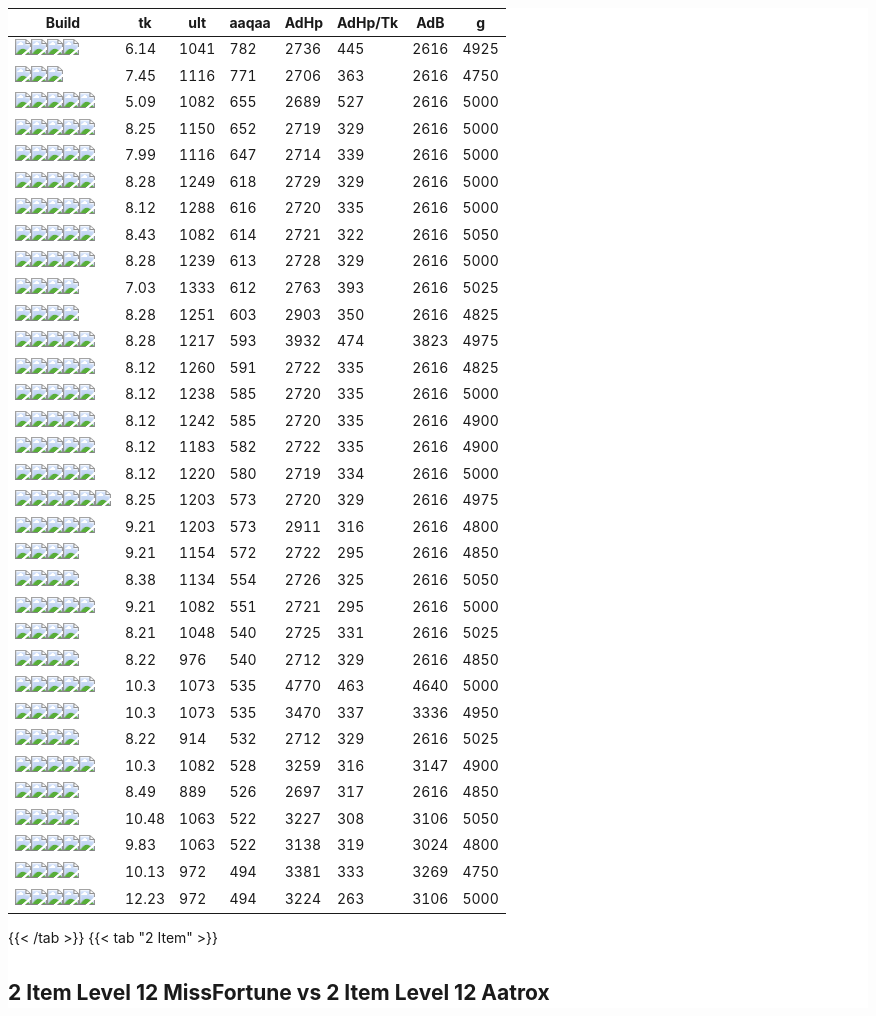 



 Build |tk|ult|aaqaa|AdHp|AdHp/Tk|AdB|g
-|-|-|-|-|-|-|-
![](/item/3153.png)![](/item/1001.png)![](/item/1055.png)![](/item/1037.png)|6.14|1041|782|2736|445|2616|4925
![](/item/6671.png)![](/item/1053.png)![](/item/1055.png)|7.45|1116|771|2706|363|2616|4750
![](/item/6672.png)![](/item/1001.png)![](/item/1053.png)![](/item/1055.png)![](/item/1036.png)|5.09|1082|655|2689|527|2616|5000
![](/item/3095.png)![](/item/1001.png)![](/item/1053.png)![](/item/1055.png)![](/item/1036.png)|8.25|1150|652|2719|329|2616|5000
![](/item/3087.png)![](/item/1001.png)![](/item/1053.png)![](/item/1055.png)![](/item/1036.png)|7.99|1116|647|2714|339|2616|5000
![](/item/3036.png)![](/item/1001.png)![](/item/1053.png)![](/item/1055.png)![](/item/1036.png)|8.28|1249|618|2729|329|2616|5000
![](/item/6676.png)![](/item/1001.png)![](/item/1053.png)![](/item/1055.png)![](/item/1036.png)|8.12|1288|616|2720|335|2616|5000
![](/item/3094.png)![](/item/1053.png)![](/item/1055.png)![](/item/1036.png)![](/item/1036.png)|8.43|1082|614|2721|322|2616|5050
![](/item/3033.png)![](/item/1001.png)![](/item/1053.png)![](/item/1055.png)![](/item/1036.png)|8.28|1239|613|2728|329|2616|5000
![](/item/3074.png)![](/item/1001.png)![](/item/1055.png)![](/item/1037.png)|7.03|1333|612|2763|393|2616|5025
![](/item/3072.png)![](/item/1001.png)![](/item/1055.png)![](/item/1037.png)|8.28|1251|603|2903|350|2616|4825
![](/item/6673.png)![](/item/1001.png)![](/item/1055.png)![](/item/1037.png)![](/item/1036.png)|8.28|1217|593|3932|474|3823|4975
![](/item/3179.png)![](/item/1001.png)![](/item/1053.png)![](/item/1055.png)![](/item/1037.png)|8.12|1260|591|2722|335|2616|4825
![](/item/6696.png)![](/item/1001.png)![](/item/1053.png)![](/item/1055.png)![](/item/1036.png)|8.12|1238|585|2720|335|2616|5000
![](/item/3004.png)![](/item/1001.png)![](/item/1053.png)![](/item/1055.png)![](/item/1036.png)|8.12|1242|585|2720|335|2616|4900
![](/item/3508.png)![](/item/1001.png)![](/item/1053.png)![](/item/1055.png)![](/item/1036.png)|8.12|1183|582|2722|335|2616|4900
![](/item/6693.png)![](/item/1001.png)![](/item/1053.png)![](/item/1055.png)![](/item/1036.png)|8.12|1220|580|2719|334|2616|5000
![](/item/3006.png)![](/item/1053.png)![](/item/1055.png)![](/item/1038.png)![](/item/1037.png)![](/item/1036.png)|8.25|1203|573|2720|329|2616|4975
![](/item/3156.png)![](/item/1001.png)![](/item/1053.png)![](/item/1055.png)![](/item/1036.png)|9.21|1203|573|2911|316|2616|4800
![](/item/6694.png)![](/item/1001.png)![](/item/1053.png)![](/item/1055.png)|9.21|1154|572|2722|295|2616|4850
![](/item/6695.png)![](/item/1053.png)![](/item/1055.png)![](/item/3006.png)|8.38|1134|554|2726|325|2616|5050
![](/item/3139.png)![](/item/1001.png)![](/item/1053.png)![](/item/1055.png)![](/item/1036.png)|9.21|1082|551|2721|295|2616|5000
![](/item/3046.png)![](/item/1053.png)![](/item/1055.png)![](/item/1037.png)|8.21|1048|540|2725|331|2616|5025
![](/item/3091.png)![](/item/1001.png)![](/item/1053.png)![](/item/1055.png)|8.22|976|540|2712|329|2616|4850
![](/item/3026.png)![](/item/1001.png)![](/item/1053.png)![](/item/1055.png)![](/item/1036.png)|10.3|1073|535|4770|463|4640|5000
![](/item/6333.png)![](/item/1001.png)![](/item/1053.png)![](/item/1055.png)|10.3|1073|535|3470|337|3336|4950
![](/item/3085.png)![](/item/1053.png)![](/item/1055.png)![](/item/1037.png)|8.22|914|532|2712|329|2616|5025
![](/item/3814.png)![](/item/1001.png)![](/item/1053.png)![](/item/1055.png)![](/item/1036.png)|10.3|1082|528|3259|316|3147|4900
![](/item/3115.png)![](/item/1001.png)![](/item/1053.png)![](/item/1055.png)|8.49|889|526|2697|317|2616|4850
![](/item/3161.png)![](/item/1001.png)![](/item/1053.png)![](/item/1055.png)|10.48|1063|522|3227|308|3106|5050
![](/item/6609.png)![](/item/1001.png)![](/item/1053.png)![](/item/1055.png)![](/item/1036.png)|9.83|1063|522|3138|319|3024|4800
![](/item/3071.png)![](/item/1001.png)![](/item/1053.png)![](/item/1055.png)|10.13|972|494|3381|333|3269|4750
![](/item/6035.png)![](/item/1001.png)![](/item/1053.png)![](/item/1055.png)![](/item/1036.png)|12.23|972|494|3224|263|3106|5000
{{< /tab >}}
{{< tab "2 Item" >}}
## 2 Item Level 12 MissFortune vs 2 Item Level 12 Aatrox
